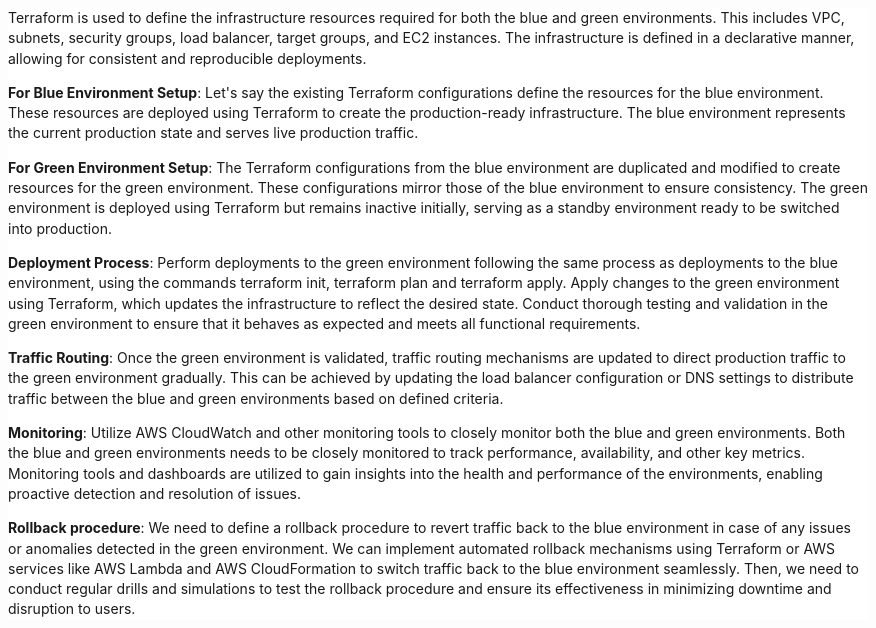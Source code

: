 Terraform is used to define the infrastructure resources required for both the blue and green environments. This includes VPC, subnets, security groups, load balancer, target groups, and EC2 instances. The infrastructure is defined in a declarative manner, allowing for consistent and reproducible deployments.

 **For Blue Environment Setup**:
Let's say the existing Terraform configurations define the resources for the blue environment. These resources are deployed using Terraform to create the production-ready infrastructure.
The blue environment represents the current production state and serves live production traffic.

**For Green Environment Setup**:
The Terraform configurations from the blue environment are duplicated and modified to create resources for the green environment. These configurations mirror those of the blue environment to ensure consistency. The green environment is deployed using Terraform but remains inactive initially, serving as a standby environment ready to be switched into production.

**Deployment Process**:
Perform deployments to the green environment following the same process as deployments to the blue environment, using the commands terraform init, terraform plan and terraform apply.
Apply changes to the green environment using Terraform, which updates the infrastructure to reflect the desired state.
Conduct thorough testing and validation in the green environment to ensure that it behaves as expected and meets all functional requirements.

**Traffic Routing**:
Once the green environment is validated, traffic routing mechanisms are updated to direct production traffic to the green environment gradually. This can be achieved by updating the load balancer configuration or DNS settings to distribute traffic between the blue and green environments based on defined criteria.

**Monitoring**:
Utilize AWS CloudWatch and other monitoring tools to closely monitor both the blue and green environments. Both the blue and green environments needs to be closely monitored to track performance, availability, and other key metrics. Monitoring tools and dashboards are utilized to gain insights into the health and performance of the environments, enabling proactive detection and resolution of issues.

**Rollback procedure**:
We need to define a rollback procedure to revert traffic back to the blue environment in case of any issues or anomalies detected in the green environment. We can implement automated rollback mechanisms using Terraform or AWS services like AWS Lambda and AWS CloudFormation to switch traffic back to the blue environment seamlessly. Then, we need to conduct regular drills and simulations to test the rollback procedure and ensure its effectiveness in minimizing downtime and disruption to users.
